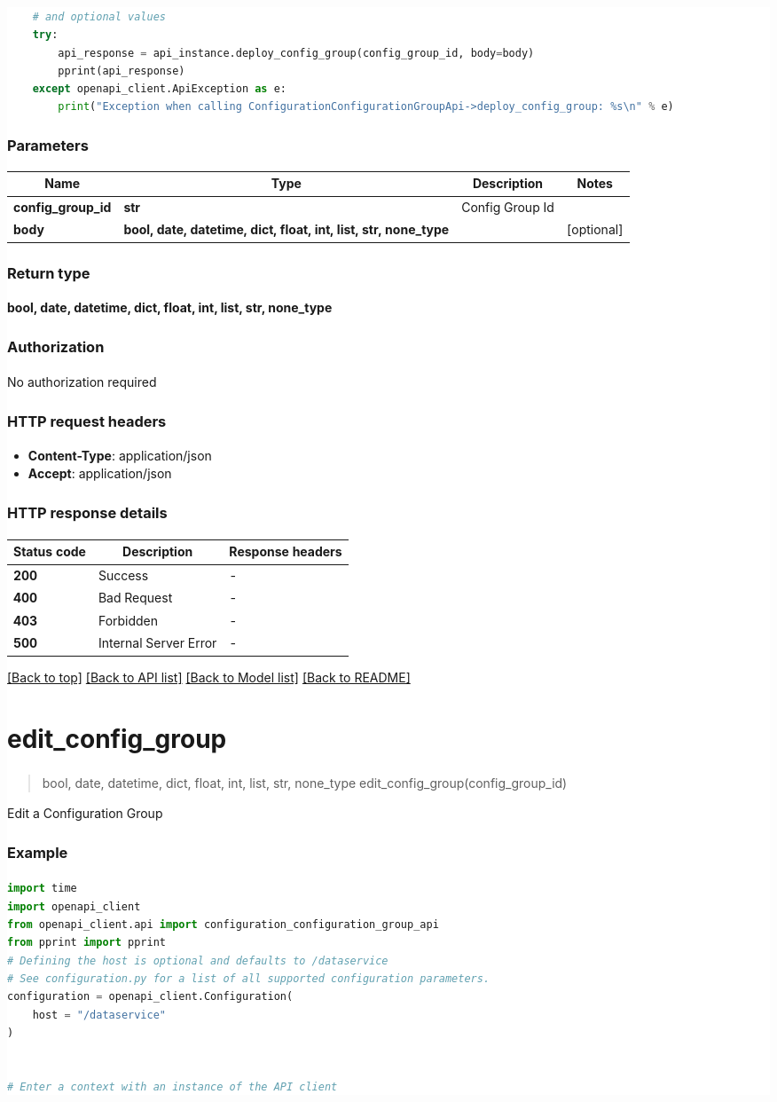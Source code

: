 ```python
    # and optional values
    try:
        api_response = api_instance.deploy_config_group(config_group_id, body=body)
        pprint(api_response)
    except openapi_client.ApiException as e:
        print("Exception when calling ConfigurationConfigurationGroupApi->deploy_config_group: %s\n" % e)
```


### Parameters

Name | Type | Description  | Notes
------------- | ------------- | ------------- | -------------
 **config_group_id** | **str**| Config Group Id |
 **body** | **bool, date, datetime, dict, float, int, list, str, none_type**|  | [optional]

### Return type

**bool, date, datetime, dict, float, int, list, str, none_type**

### Authorization

No authorization required

### HTTP request headers

 - **Content-Type**: application/json
 - **Accept**: application/json


### HTTP response details

| Status code | Description | Response headers |
|-------------|-------------|------------------|
**200** | Success |  -  |
**400** | Bad Request |  -  |
**403** | Forbidden |  -  |
**500** | Internal Server Error |  -  |

[[Back to top]](#) [[Back to API list]](../README.md#documentation-for-api-endpoints) [[Back to Model list]](../README.md#documentation-for-models) [[Back to README]](../README.md)

# **edit_config_group**
> bool, date, datetime, dict, float, int, list, str, none_type edit_config_group(config_group_id)



Edit a Configuration Group

### Example


```python
import time
import openapi_client
from openapi_client.api import configuration_configuration_group_api
from pprint import pprint
# Defining the host is optional and defaults to /dataservice
# See configuration.py for a list of all supported configuration parameters.
configuration = openapi_client.Configuration(
    host = "/dataservice"
)


# Enter a context with an instance of the API client
```